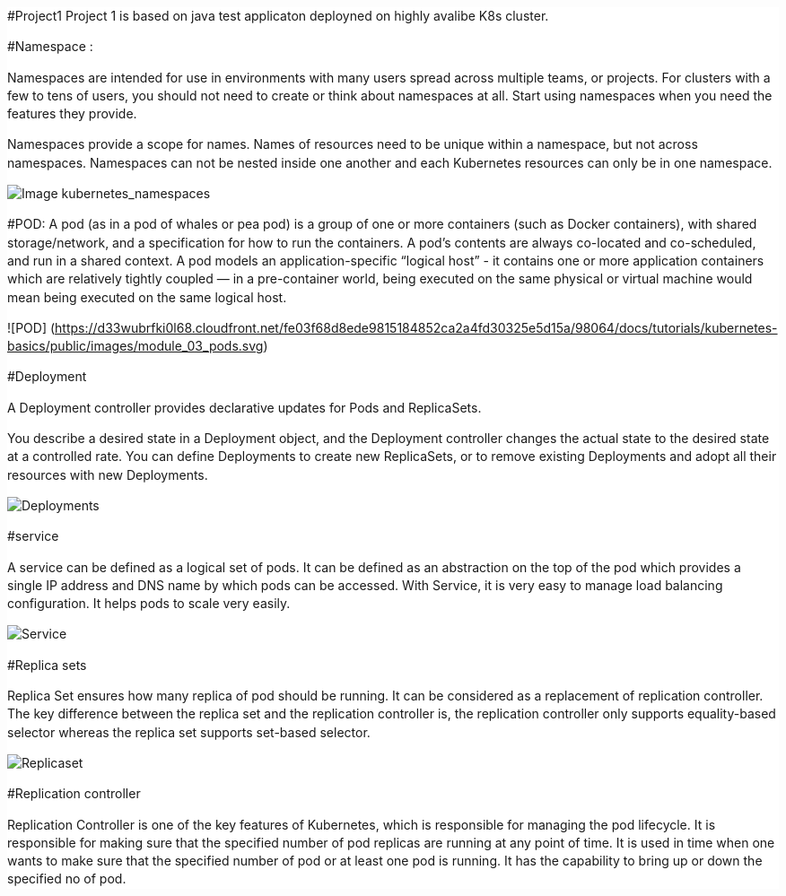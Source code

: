 #Project1
Project 1 is based on java test applicaton deployned on highly avalibe K8s cluster.

#Namespace : 

Namespaces are intended for use in environments with many users spread across multiple teams, or projects. For clusters with a few to tens of users, you should not need to create or think about namespaces at all. Start using namespaces when you need the features they provide.

Namespaces provide a scope for names. Names of resources need to be unique within a namespace, but not across namespaces. Namespaces can not be nested inside one another and each Kubernetes resources can only be in one namespace.

![Image kubernetes_namespaces](http://www.joseluisgomez.com/wp-content/uploads/2017/10/kubernetes_namespaces.png)


#POD:
A pod (as in a pod of whales or pea pod) is a group of one or more containers (such as Docker containers), with shared storage/network, and a specification for how to run the containers. A pod’s contents are always co-located and co-scheduled, and run in a shared context. A pod models an application-specific “logical host” - it contains one or more application containers which are relatively tightly coupled — in a pre-container world, being executed on the same physical or virtual machine would mean being executed on the same logical host.

![POD] (https://d33wubrfki0l68.cloudfront.net/fe03f68d8ede9815184852ca2a4fd30325e5d15a/98064/docs/tutorials/kubernetes-basics/public/images/module_03_pods.svg)

#Deployment

A Deployment controller provides declarative updates for Pods and ReplicaSets.

You describe a desired state in a Deployment object, and the Deployment controller changes the actual state to the desired state at a controlled rate. You can define Deployments to create new ReplicaSets, or to remove existing Deployments and adopt all their resources with new Deployments.    

![Deployments](https://storage.googleapis.com/cdn.thenewstack.io/media/2017/11/3b60b602-picture2mh.png)


#service

A service can be defined as a logical set of pods. It can be defined as an abstraction on the top of the pod which provides a single IP address and DNS name by which pods can be accessed. With Service, it is very easy to manage load balancing configuration. It helps pods to scale very easily.

![Service](https://d33wubrfki0l68.cloudfront.net/e351b830334b8622a700a8da6568cb081c464a9b/13020/images/docs/services-userspace-overview.svg)

#Replica sets

Replica Set ensures how many replica of pod should be running. It can be considered as a replacement of replication controller. The key difference between the replica set and the replication controller is, the replication controller only supports equality-based selector whereas the replica set supports set-based selector.

![Replicaset](http://www.linuxian.com/img/kubernetes_replicasets.png)
 
#Replication controller

Replication Controller is one of the key features of Kubernetes, which is responsible for managing the pod lifecycle. It is responsible for making sure that the specified number of pod replicas are running at any point of time. It is used in time when one wants to make sure that the specified number of pod or at least one pod is running. It has the capability to bring up or down the specified no of pod.
